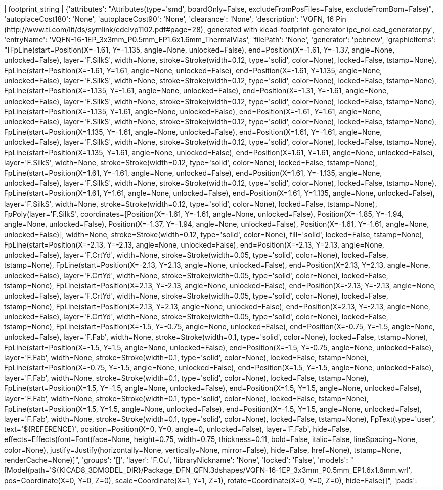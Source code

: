 | footprint_string | {'attributes': "Attributes(type='smd', boardOnly=False, excludeFromPosFiles=False, excludeFromBom=False)", 'autoplaceCost180': 'None', 'autoplaceCost90': 'None', 'clearance': 'None', 'description': 'VQFN, 16 Pin (http://www.ti.com/lit/ds/symlink/cdclvp1102.pdf#page=28), generated with kicad-footprint-generator ipc_noLead_generator.py', 'entryName': 'VQFN-16-1EP_3x3mm_P0.5mm_EP1.6x1.6mm_ThermalVias', 'filePath': 'None', 'generator': 'pcbnew', 'graphicItems': "[FpLine(start=Position(X=-1.61, Y=-1.135, angle=None, unlocked=False), end=Position(X=-1.61, Y=-1.37, angle=None, unlocked=False), layer='F.SilkS', width=None, stroke=Stroke(width=0.12, type='solid', color=None), locked=False, tstamp=None), FpLine(start=Position(X=-1.61, Y=1.61, angle=None, unlocked=False), end=Position(X=-1.61, Y=1.135, angle=None, unlocked=False), layer='F.SilkS', width=None, stroke=Stroke(width=0.12, type='solid', color=None), locked=False, tstamp=None), FpLine(start=Position(X=-1.135, Y=-1.61, angle=None, unlocked=False), end=Position(X=-1.31, Y=-1.61, angle=None, unlocked=False), layer='F.SilkS', width=None, stroke=Stroke(width=0.12, type='solid', color=None), locked=False, tstamp=None), FpLine(start=Position(X=-1.135, Y=1.61, angle=None, unlocked=False), end=Position(X=-1.61, Y=1.61, angle=None, unlocked=False), layer='F.SilkS', width=None, stroke=Stroke(width=0.12, type='solid', color=None), locked=False, tstamp=None), FpLine(start=Position(X=1.135, Y=-1.61, angle=None, unlocked=False), end=Position(X=1.61, Y=-1.61, angle=None, unlocked=False), layer='F.SilkS', width=None, stroke=Stroke(width=0.12, type='solid', color=None), locked=False, tstamp=None), FpLine(start=Position(X=1.135, Y=1.61, angle=None, unlocked=False), end=Position(X=1.61, Y=1.61, angle=None, unlocked=False), layer='F.SilkS', width=None, stroke=Stroke(width=0.12, type='solid', color=None), locked=False, tstamp=None), FpLine(start=Position(X=1.61, Y=-1.61, angle=None, unlocked=False), end=Position(X=1.61, Y=-1.135, angle=None, unlocked=False), layer='F.SilkS', width=None, stroke=Stroke(width=0.12, type='solid', color=None), locked=False, tstamp=None), FpLine(start=Position(X=1.61, Y=1.61, angle=None, unlocked=False), end=Position(X=1.61, Y=1.135, angle=None, unlocked=False), layer='F.SilkS', width=None, stroke=Stroke(width=0.12, type='solid', color=None), locked=False, tstamp=None), FpPoly(layer='F.SilkS', coordinates=[Position(X=-1.61, Y=-1.61, angle=None, unlocked=False), Position(X=-1.85, Y=-1.94, angle=None, unlocked=False), Position(X=-1.37, Y=-1.94, angle=None, unlocked=False), Position(X=-1.61, Y=-1.61, angle=None, unlocked=False)], width=None, stroke=Stroke(width=0.12, type='solid', color=None), fill='solid', locked=False, tstamp=None), FpLine(start=Position(X=-2.13, Y=-2.13, angle=None, unlocked=False), end=Position(X=-2.13, Y=2.13, angle=None, unlocked=False), layer='F.CrtYd', width=None, stroke=Stroke(width=0.05, type='solid', color=None), locked=False, tstamp=None), FpLine(start=Position(X=-2.13, Y=2.13, angle=None, unlocked=False), end=Position(X=2.13, Y=2.13, angle=None, unlocked=False), layer='F.CrtYd', width=None, stroke=Stroke(width=0.05, type='solid', color=None), locked=False, tstamp=None), FpLine(start=Position(X=2.13, Y=-2.13, angle=None, unlocked=False), end=Position(X=-2.13, Y=-2.13, angle=None, unlocked=False), layer='F.CrtYd', width=None, stroke=Stroke(width=0.05, type='solid', color=None), locked=False, tstamp=None), FpLine(start=Position(X=2.13, Y=2.13, angle=None, unlocked=False), end=Position(X=2.13, Y=-2.13, angle=None, unlocked=False), layer='F.CrtYd', width=None, stroke=Stroke(width=0.05, type='solid', color=None), locked=False, tstamp=None), FpLine(start=Position(X=-1.5, Y=-0.75, angle=None, unlocked=False), end=Position(X=-0.75, Y=-1.5, angle=None, unlocked=False), layer='F.Fab', width=None, stroke=Stroke(width=0.1, type='solid', color=None), locked=False, tstamp=None), FpLine(start=Position(X=-1.5, Y=1.5, angle=None, unlocked=False), end=Position(X=-1.5, Y=-0.75, angle=None, unlocked=False), layer='F.Fab', width=None, stroke=Stroke(width=0.1, type='solid', color=None), locked=False, tstamp=None), FpLine(start=Position(X=-0.75, Y=-1.5, angle=None, unlocked=False), end=Position(X=1.5, Y=-1.5, angle=None, unlocked=False), layer='F.Fab', width=None, stroke=Stroke(width=0.1, type='solid', color=None), locked=False, tstamp=None), FpLine(start=Position(X=1.5, Y=-1.5, angle=None, unlocked=False), end=Position(X=1.5, Y=1.5, angle=None, unlocked=False), layer='F.Fab', width=None, stroke=Stroke(width=0.1, type='solid', color=None), locked=False, tstamp=None), FpLine(start=Position(X=1.5, Y=1.5, angle=None, unlocked=False), end=Position(X=-1.5, Y=1.5, angle=None, unlocked=False), layer='F.Fab', width=None, stroke=Stroke(width=0.1, type='solid', color=None), locked=False, tstamp=None), FpText(type='user', text='${REFERENCE}', position=Position(X=0, Y=0, angle=0, unlocked=False), layer='F.Fab', hide=False, effects=Effects(font=Font(face=None, height=0.75, width=0.75, thickness=0.11, bold=False, italic=False, lineSpacing=None, color=None), justify=Justify(horizontally=None, vertically=None, mirror=False), hide=False, href=None), tstamp=None, renderCache=None)]", 'groups': '[]', 'layer': 'F.Cu', 'libraryNickname': 'None', 'locked': 'False', 'models': "[Model(path='${KICAD8_3DMODEL_DIR}/Package_DFN_QFN.3dshapes/VQFN-16-1EP_3x3mm_P0.5mm_EP1.6x1.6mm.wrl', pos=Coordinate(X=0, Y=0, Z=0), scale=Coordinate(X=1, Y=1, Z=1), rotate=Coordinate(X=0, Y=0, Z=0), hide=False)]", 'pads':